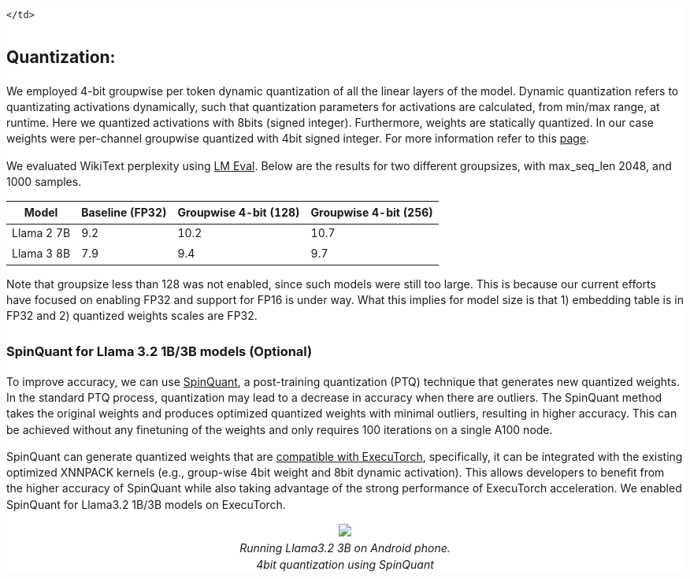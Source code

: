     </td>
  </tr>
</table>

## Quantization:
We employed 4-bit groupwise per token dynamic quantization of all the linear layers of the model. Dynamic quantization refers to quantizating activations dynamically, such that quantization parameters for activations are calculated, from min/max range, at runtime. Here we quantized activations with 8bits (signed integer). Furthermore, weights are statically quantized. In our case weights were per-channel groupwise quantized with 4bit signed integer. For more information refer to this [page](https://github.com/pytorch/ao).

We evaluated WikiText perplexity using [LM Eval](https://github.com/EleutherAI/lm-evaluation-harness). Below are the results for two different groupsizes, with max_seq_len 2048, and 1000 samples.

|Model | Baseline (FP32) | Groupwise 4-bit (128) | Groupwise 4-bit (256)
|--------|-----------------| ---------------------- | ---------------
|Llama 2 7B | 9.2 | 10.2 | 10.7
|Llama 3 8B | 7.9 | 9.4 | 9.7

Note that groupsize less than 128 was not enabled, since such models were still too large. This is because our current efforts have focused on enabling FP32 and support for FP16 is under way. What this implies for model size is that 1) embedding table is in FP32 and 2) quantized weights scales are FP32.

### SpinQuant for Llama 3.2 1B/3B models (Optional)

To improve accuracy, we can use [SpinQuant](https://github.com/facebookresearch/SpinQuant/tree/main), a post-training quantization (PTQ) technique that generates new quantized weights. In the standard PTQ process, quantization may lead to a decrease in accuracy when there are outliers. The SpinQuant method takes the original weights and produces optimized quantized weights with minimal outliers, resulting in higher accuracy. This can be achieved without any finetuning of the weights and only requires 100 iterations on a single A100 node.

SpinQuant can generate quantized weights that are [compatible with ExecuTorch](https://github.com/facebookresearch/SpinQuant/tree/main?tab=readme-ov-file#3-export-to-executorch), specifically, it can be integrated with the existing optimized XNNPACK kernels (e.g., group-wise 4bit weight and 8bit dynamic activation). This allows developers to benefit from the higher accuracy of SpinQuant while also taking advantage of the strong performance of ExecuTorch acceleration. We enabled SpinQuant for Llama3.2 1B/3B models on ExecuTorch.

<p align="center">
      <img src="./Android3_2_3B_SpinQuant.gif" width=300>
      <br>
      <em>
      Running Llama3.2 3B on Android phone.
      </em>
      <br>
      <em>
      4bit quantization using SpinQuant
      </em>
</p>

